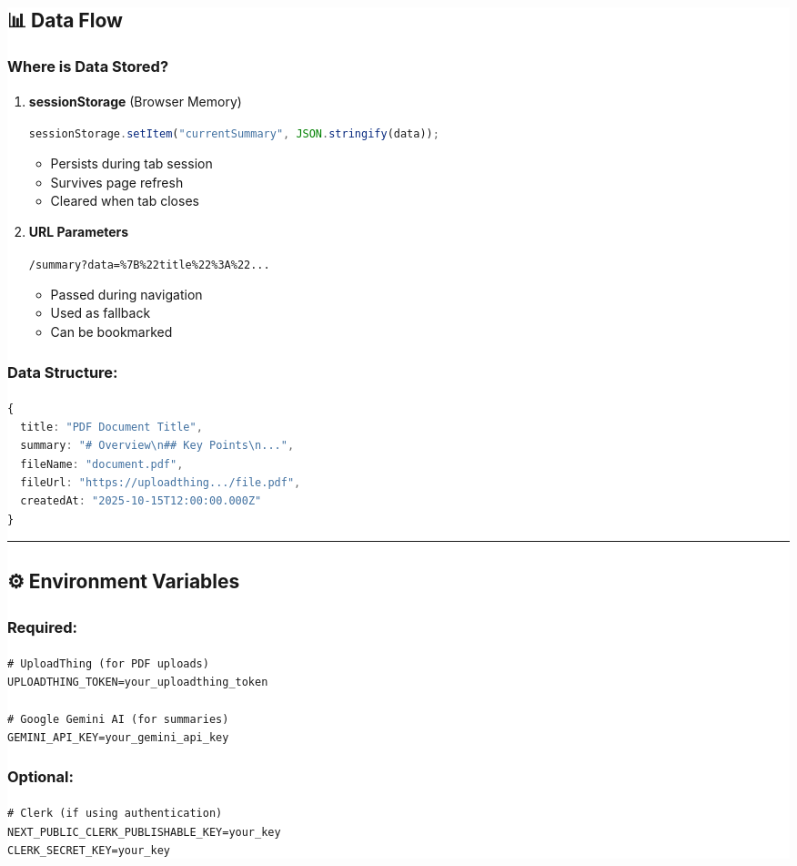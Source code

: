 
## 📊 Data Flow

### **Where is Data Stored?**

1. **sessionStorage** (Browser Memory)
   ```javascript
   sessionStorage.setItem("currentSummary", JSON.stringify(data));
   ```
   - Persists during tab session
   - Survives page refresh
   - Cleared when tab closes

2. **URL Parameters**
   ```
   /summary?data=%7B%22title%22%3A%22...
   ```
   - Passed during navigation
   - Used as fallback
   - Can be bookmarked

### **Data Structure:**

```typescript
{
  title: "PDF Document Title",
  summary: "# Overview\n## Key Points\n...",
  fileName: "document.pdf",
  fileUrl: "https://uploadthing.../file.pdf",
  createdAt: "2025-10-15T12:00:00.000Z"
}
```

---

## ⚙️ Environment Variables

### **Required:**

```env
# UploadThing (for PDF uploads)
UPLOADTHING_TOKEN=your_uploadthing_token

# Google Gemini AI (for summaries)
GEMINI_API_KEY=your_gemini_api_key
```

### **Optional:**

```env
# Clerk (if using authentication)
NEXT_PUBLIC_CLERK_PUBLISHABLE_KEY=your_key
CLERK_SECRET_KEY=your_key
```
